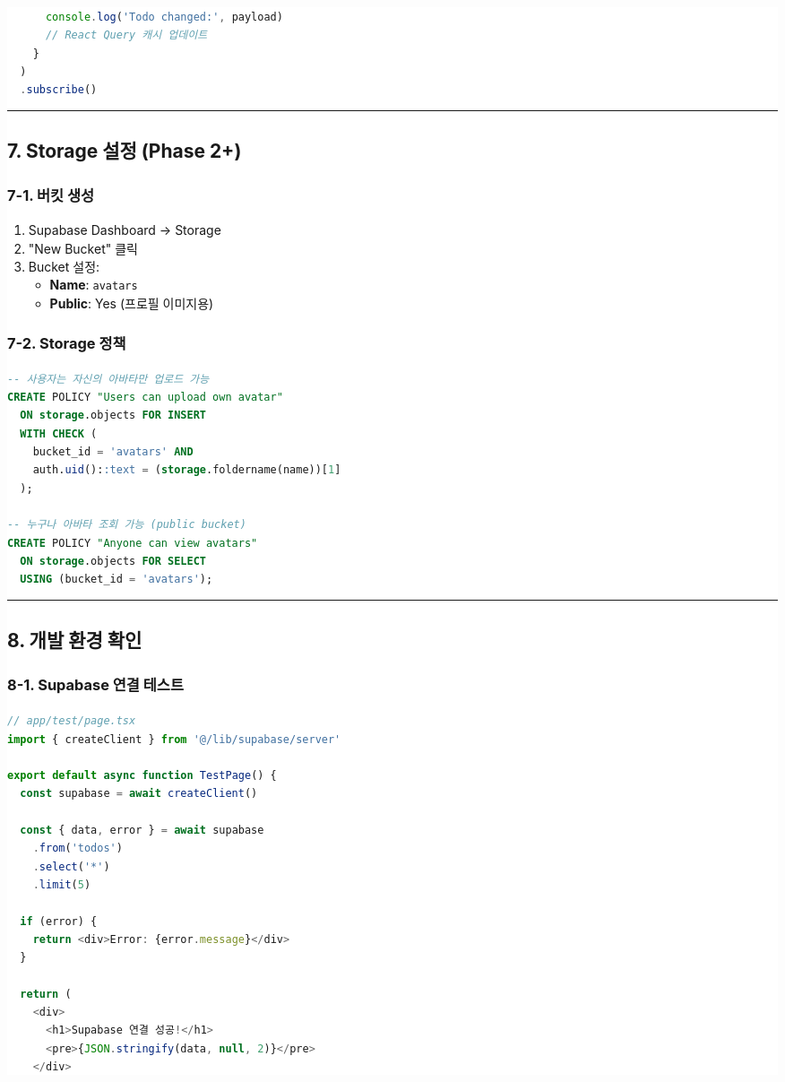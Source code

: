 ```typescript
      console.log('Todo changed:', payload)
      // React Query 캐시 업데이트
    }
  )
  .subscribe()
```

---

## 7. Storage 설정 (Phase 2+)

### 7-1. 버킷 생성

1. Supabase Dashboard → Storage
2. "New Bucket" 클릭
3. Bucket 설정:
   - **Name**: `avatars`
   - **Public**: Yes (프로필 이미지용)

### 7-2. Storage 정책

```sql
-- 사용자는 자신의 아바타만 업로드 가능
CREATE POLICY "Users can upload own avatar"
  ON storage.objects FOR INSERT
  WITH CHECK (
    bucket_id = 'avatars' AND
    auth.uid()::text = (storage.foldername(name))[1]
  );

-- 누구나 아바타 조회 가능 (public bucket)
CREATE POLICY "Anyone can view avatars"
  ON storage.objects FOR SELECT
  USING (bucket_id = 'avatars');
```

---

## 8. 개발 환경 확인

### 8-1. Supabase 연결 테스트

```typescript
// app/test/page.tsx
import { createClient } from '@/lib/supabase/server'

export default async function TestPage() {
  const supabase = await createClient()
  
  const { data, error } = await supabase
    .from('todos')
    .select('*')
    .limit(5)
  
  if (error) {
    return <div>Error: {error.message}</div>
  }
  
  return (
    <div>
      <h1>Supabase 연결 성공!</h1>
      <pre>{JSON.stringify(data, null, 2)}</pre>
    </div>
```